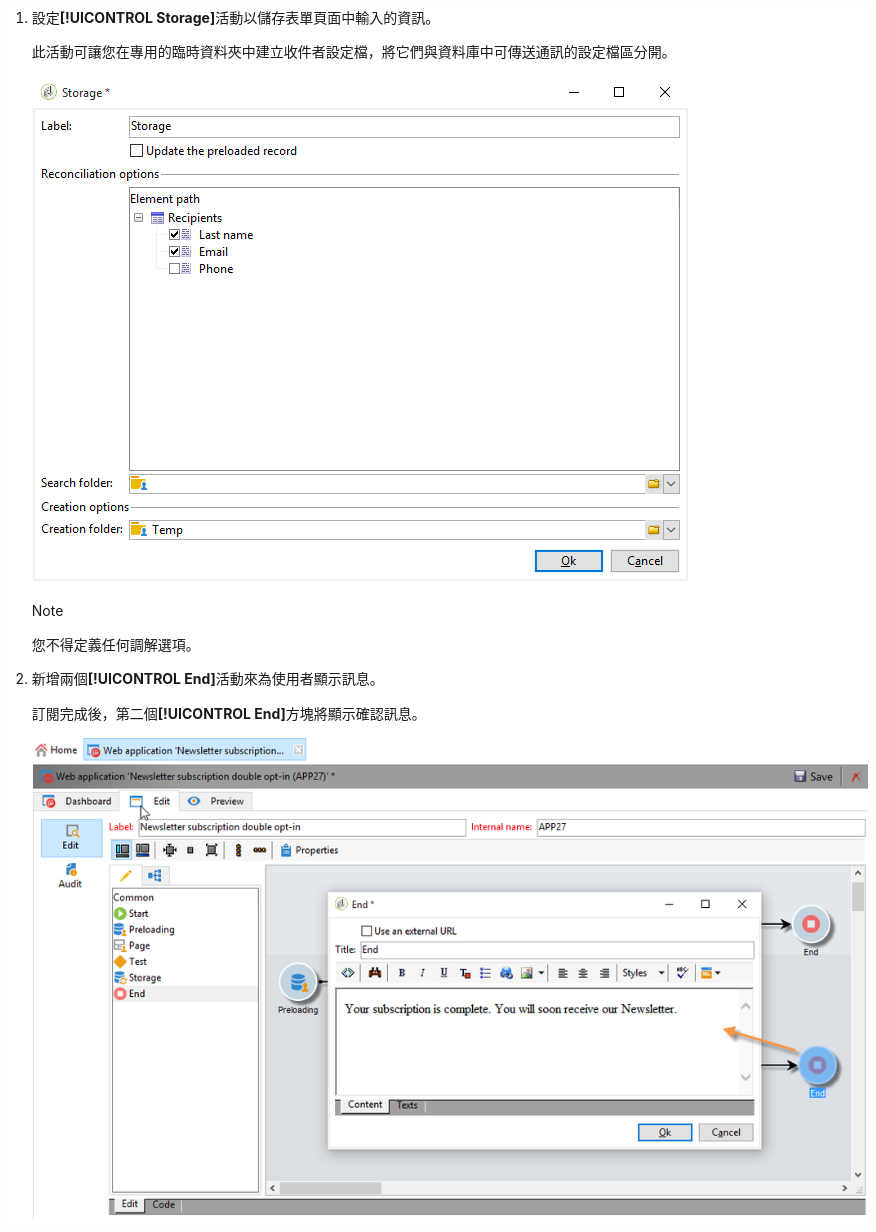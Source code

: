 1. 設定&#x200B;**[!UICONTROL Storage]**&#x200B;活動以儲存表單頁面中輸入的資訊。

   此活動可讓您在專用的臨時資料夾中建立收件者設定檔，將它們與資料庫中可傳送通訊的設定檔區分開。

   ![](assets/s_ncs_admin_survey_double-opt-in_sample_5g.png)

   >[!NOTE]
   >
   >您不得定義任何調解選項。

1. 新增兩個&#x200B;**[!UICONTROL End]**&#x200B;活動來為使用者顯示訊息。

   訂閱完成後，第二個&#x200B;**[!UICONTROL End]**&#x200B;方塊將顯示確認訊息。

   ![](assets/s_ncs_admin_survey_double-opt-in_sample_5h.png)
